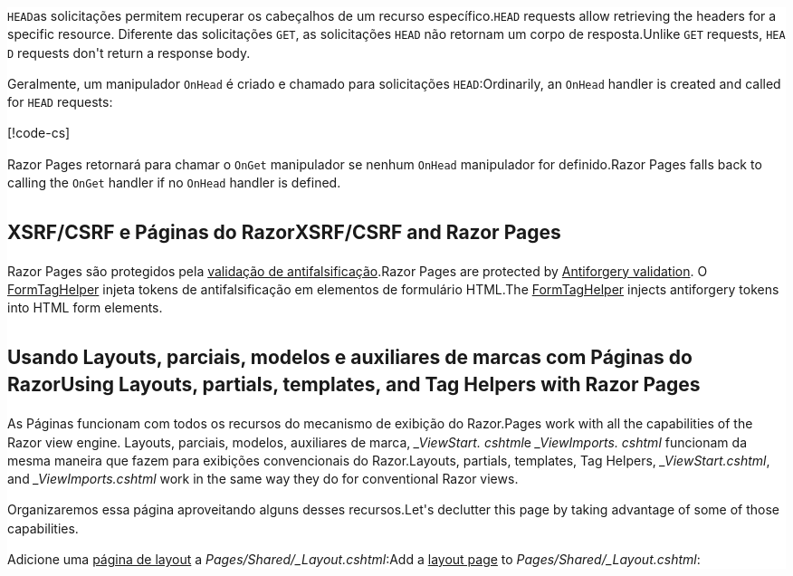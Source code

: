 <span data-ttu-id="9ae55-288">`HEAD`as solicitações permitem recuperar os cabeçalhos de um recurso específico.</span><span class="sxs-lookup"><span data-stu-id="9ae55-288">`HEAD` requests allow retrieving the headers for a specific resource.</span></span> <span data-ttu-id="9ae55-289">Diferente das solicitações `GET`, as solicitações `HEAD` não retornam um corpo de resposta.</span><span class="sxs-lookup"><span data-stu-id="9ae55-289">Unlike `GET` requests, `HEAD` requests don't return a response body.</span></span>

<span data-ttu-id="9ae55-290">Geralmente, um manipulador `OnHead` é criado e chamado para solicitações `HEAD`:</span><span class="sxs-lookup"><span data-stu-id="9ae55-290">Ordinarily, an `OnHead` handler is created and called for `HEAD` requests:</span></span>

[!code-cs[](index/3.0sample/RazorPagesContacts/Pages/Privacy.cshtml.cs?name=snippet)]

<span data-ttu-id="9ae55-291">Razor Pages retornará para chamar o `OnGet` manipulador se nenhum `OnHead` manipulador for definido.</span><span class="sxs-lookup"><span data-stu-id="9ae55-291">Razor Pages falls back to calling the `OnGet` handler if no `OnHead` handler is defined.</span></span>

<a name="xsrf"></a>

## <a name="xsrfcsrf-and-razor-pages"></a><span data-ttu-id="9ae55-292">XSRF/CSRF e Páginas do Razor</span><span class="sxs-lookup"><span data-stu-id="9ae55-292">XSRF/CSRF and Razor Pages</span></span>

<span data-ttu-id="9ae55-293">Razor Pages são protegidos pela [validação de antifalsificação](xref:security/anti-request-forgery).</span><span class="sxs-lookup"><span data-stu-id="9ae55-293">Razor Pages are protected by [Antiforgery validation](xref:security/anti-request-forgery).</span></span> <span data-ttu-id="9ae55-294">O [FormTagHelper](xref:mvc/views/working-with-forms#the-form-tag-helper) injeta tokens de antifalsificação em elementos de formulário HTML.</span><span class="sxs-lookup"><span data-stu-id="9ae55-294">The [FormTagHelper](xref:mvc/views/working-with-forms#the-form-tag-helper) injects antiforgery tokens into HTML form elements.</span></span>

<a name="layout"></a>

## <a name="using-layouts-partials-templates-and-tag-helpers-with-razor-pages"></a><span data-ttu-id="9ae55-295">Usando Layouts, parciais, modelos e auxiliares de marcas com Páginas do Razor</span><span class="sxs-lookup"><span data-stu-id="9ae55-295">Using Layouts, partials, templates, and Tag Helpers with Razor Pages</span></span>

<span data-ttu-id="9ae55-296">As Páginas funcionam com todos os recursos do mecanismo de exibição do Razor.</span><span class="sxs-lookup"><span data-stu-id="9ae55-296">Pages work with all the capabilities of the Razor view engine.</span></span> <span data-ttu-id="9ae55-297">Layouts, parciais, modelos, auxiliares de marca, *_ViewStart. cshtml*e *_ViewImports. cshtml* funcionam da mesma maneira que fazem para exibições convencionais do Razor.</span><span class="sxs-lookup"><span data-stu-id="9ae55-297">Layouts, partials, templates, Tag Helpers, *_ViewStart.cshtml*, and *_ViewImports.cshtml* work in the same way they do for conventional Razor views.</span></span>

<span data-ttu-id="9ae55-298">Organizaremos essa página aproveitando alguns desses recursos.</span><span class="sxs-lookup"><span data-stu-id="9ae55-298">Let's declutter this page by taking advantage of some of those capabilities.</span></span>

<span data-ttu-id="9ae55-299">Adicione uma [página de layout](xref:mvc/views/layout) a *Pages/Shared/_Layout.cshtml*:</span><span class="sxs-lookup"><span data-stu-id="9ae55-299">Add a [layout page](xref:mvc/views/layout) to *Pages/Shared/_Layout.cshtml*:</span></span>
